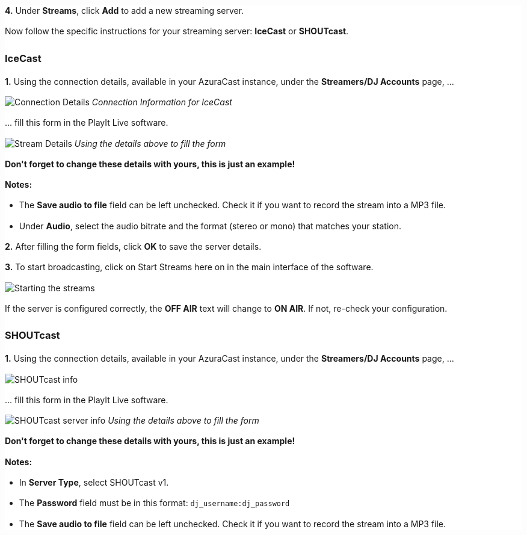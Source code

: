 **4.** Under **Streams**, click **Add** to add a new streaming server.

Now follow the specific instructions for your streaming server: **IceCast** or **SHOUTcast**.

### IceCast

**1.** Using the connection details, available in your AzuraCast instance, under the **Streamers/DJ Accounts** page, ...

![Connection Details](https://i.imgur.com/TRwtPsb.png)
*Connection Information for IceCast*

... fill this form in the PlayIt Live software.

![Stream Details](https://i.imgur.com/nGStozZ.png)
*Using the details above to fill the form*

**Don't forget to change these details with yours, this is just an example!**

**Notes:** 

 - The **Save audio to file** field can be left unchecked. Check it if
   you want to record the stream into a MP3 file.
   
  - Under **Audio**, select the audio bitrate and the format (stereo or
   mono) that matches your station.

**2.** After filling the form fields, click **OK** to save the server details.

**3.** To start broadcasting, click on Start Streams here on in the main interface of the software.

![Starting the streams](https://i.imgur.com/273QcZy.png)

If the server is configured correctly, the **OFF AIR** text will change to **ON AIR**. If not, re-check your configuration.

### SHOUTcast

**1.** Using the connection details, available in your AzuraCast instance, under the **Streamers/DJ Accounts** page, ...

![SHOUTcast info](https://i.imgur.com/oXmAvFd.png)

... fill this form in the PlayIt Live software.

![SHOUTcast server info](https://i.imgur.com/zTGgAp7.png)
*Using the details above to fill the form*

**Don't forget to change these details with yours, this is just an example!**

**Notes:** 

 - In **Server Type**, select SHOUTcast v1.

 - The **Password** field must be in this format: `dj_username:dj_password`
 
 - The **Save audio to file** field can be left unchecked. Check it if
   you want to record the stream into a MP3 file.
  